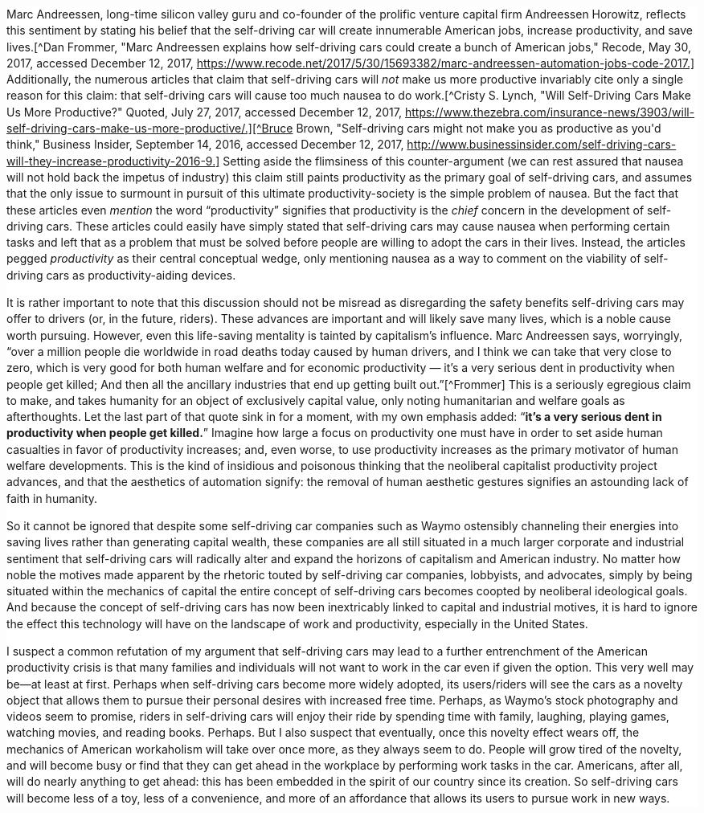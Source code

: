 Marc Andreessen, long-time silicon valley guru and co-founder of the prolific venture capital firm Andreessen Horowitz, reflects this sentiment by stating his belief that the self-driving car will create innumerable American jobs, increase productivity, and save lives.[^Dan Frommer, "Marc Andreessen explains how self-driving cars could create a bunch of American jobs," Recode, May 30, 2017, accessed December 12, 2017, https://www.recode.net/2017/5/30/15693382/marc-andreessen-automation-jobs-code-2017.] Additionally, the numerous articles that claim that self-driving cars will *not* make us more productive invariably cite only a single reason for this claim: that self-driving cars will cause too much nausea to do work.[^Cristy S. Lynch, "Will Self-Driving Cars Make Us More Productive?" Quoted, July 27, 2017, accessed December 12, 2017, https://www.thezebra.com/insurance-news/3903/will-self-driving-cars-make-us-more-productive/.][^Bruce Brown, "Self-driving cars might not make you as productive as you'd think," Business Insider, September 14, 2016, accessed December 12, 2017, http://www.businessinsider.com/self-driving-cars-will-they-increase-productivity-2016-9.] Setting aside the flimsiness of this counter-argument (we can rest assured that nausea will not hold back the impetus of industry) this claim still paints productivity as the primary goal of self-driving cars, and assumes that the only issue to surmount in pursuit of this ultimate productivity-society is the simple problem of nausea. But the fact that these articles even *mention* the word “productivity” signifies that productivity is the *chief* concern in the development of self-driving cars. These articles could easily have simply stated that self-driving cars may cause nausea when performing certain tasks and left that as a problem that must be solved before people are willing to adopt the cars in their lives. Instead, the articles pegged *productivity* as their central conceptual wedge, only mentioning nausea as a way to comment on the viability of self-driving cars as productivity-aiding devices.

It is rather important to note that this discussion should not be misread as disregarding the safety benefits self-driving cars may offer to drivers (or, in the future, riders). These advances are important and will likely save many lives, which is a noble cause worth pursuing. However, even this life-saving mentality is tainted by capitalism’s influence. Marc Andreessen says, worryingly, “over a million people die worldwide in road deaths today caused by human drivers, and I think we can take that very close to zero, which is very good for both human welfare and for economic productivity — it’s a very serious dent in productivity when people get killed; And then all the ancillary industries that end up getting built out.”[^Frommer] This is a seriously egregious claim to make, and takes humanity for an object of exclusively capital value, only noting humanitarian and welfare goals as afterthoughts. Let the last part of that quote sink in for a moment, with my own emphasis added: “**it’s a very serious dent in productivity when people get killed.**” Imagine how large a focus on productivity one must have in order to set aside human casualties in favor of productivity increases; and, even worse, to use productivity increases as the primary motivator of human welfare developments. This is the kind of insidious and poisonous thinking that the neoliberal capitalist productivity project advances, and that the aesthetics of automation signify: the removal of human aesthetic gestures signifies an astounding lack of faith in humanity.

So it cannot be ignored that despite some self-driving car companies such as Waymo ostensibly channeling their energies into saving lives rather than generating capital wealth, these companies are all still situated in a much larger corporate and industrial sentiment that self-driving cars will radically alter and expand the horizons of capitalism and American industry. No matter how noble the motives made apparent by the rhetoric touted by self-driving car companies, lobbyists, and advocates, simply by being situated within the mechanics of capital the entire concept of self-driving cars becomes coopted by neoliberal ideological goals. And because the concept of self-driving cars has now been inextricably linked to capital and industrial motives, it is hard to ignore the effect this technology will have on the landscape of work and productivity, especially in the United States.

I suspect a common refutation of my argument that self-driving cars may lead to a further entrenchment of the American productivity crisis is that many families and individuals will not want to work in the car even if given the option. This very well may be—at least at first. Perhaps when self-driving cars become more widely adopted, its users/riders will see the cars as a novelty object that allows them to pursue their personal desires with increased free time. Perhaps, as Waymo’s stock photography and videos seem to promise, riders in self-driving cars will enjoy their ride by spending time with family, laughing, playing games, watching movies, and reading books. Perhaps. But I also suspect that eventually, once this novelty effect wears off, the mechanics of American workaholism will take over once more, as they always seem to do. People will grow tired of the novelty, and will become busy or find that they can get ahead in the workplace by performing work tasks in the car. Americans, after all, will do nearly anything to get ahead: this has been embedded in the spirit of our country since its creation. So self-driving cars will become less of a toy, less of a convenience, and more of an affordance that allows its users to pursue work in new ways.

